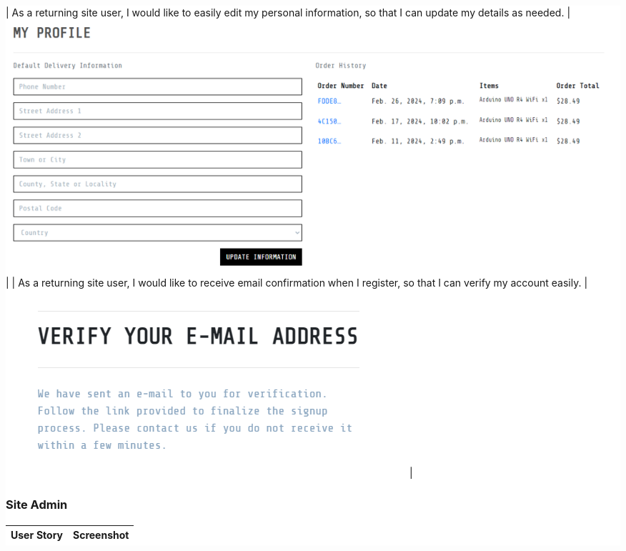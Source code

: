 | As a returning site user, I would like to easily edit my personal information, so that I can update my details as needed. | ![screenshot](documentation/features/feature11.png) |
| As a returning site user, I would like to receive email confirmation when I register, so that I can verify my account easily. | ![screenshot](documentation/features/feature17.png) |

### Site Admin

| User Story | Screenshot |
| --- | --- |